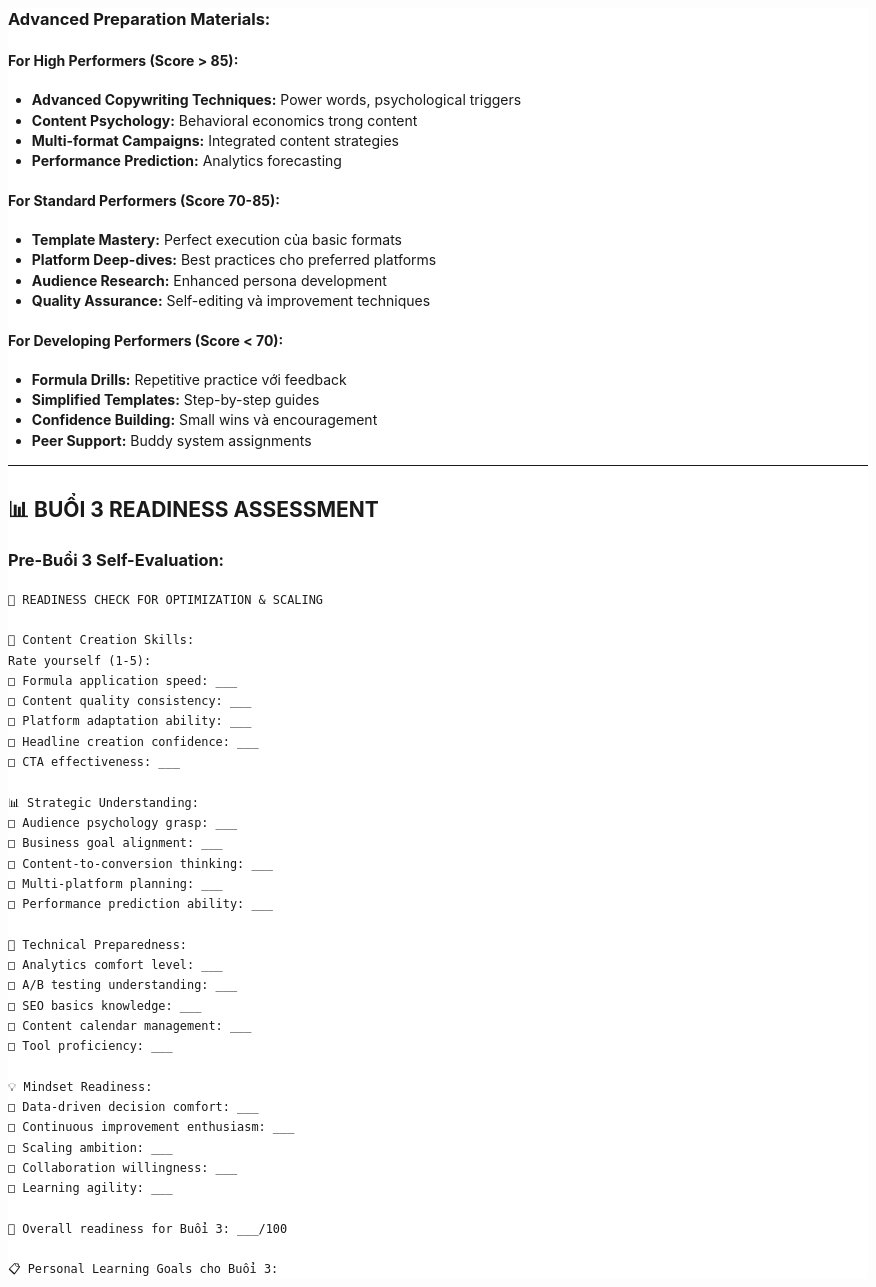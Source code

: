 ### Advanced Preparation Materials:

#### For High Performers (Score > 85):

-   **Advanced Copywriting Techniques:** Power words, psychological triggers
-   **Content Psychology:** Behavioral economics trong content
-   **Multi-format Campaigns:** Integrated content strategies
-   **Performance Prediction:** Analytics forecasting

#### For Standard Performers (Score 70-85):

-   **Template Mastery:** Perfect execution của basic formats
-   **Platform Deep-dives:** Best practices cho preferred platforms
-   **Audience Research:** Enhanced persona development
-   **Quality Assurance:** Self-editing và improvement techniques

#### For Developing Performers (Score < 70):

-   **Formula Drills:** Repetitive practice với feedback
-   **Simplified Templates:** Step-by-step guides
-   **Confidence Building:** Small wins và encouragement
-   **Peer Support:** Buddy system assignments

---

## 📊 BUỔI 3 READINESS ASSESSMENT

### Pre-Buổi 3 Self-Evaluation:

```
🎯 READINESS CHECK FOR OPTIMIZATION & SCALING

📝 Content Creation Skills:
Rate yourself (1-5):
□ Formula application speed: ___
□ Content quality consistency: ___
□ Platform adaptation ability: ___
□ Headline creation confidence: ___
□ CTA effectiveness: ___

📊 Strategic Understanding:
□ Audience psychology grasp: ___
□ Business goal alignment: ___
□ Content-to-conversion thinking: ___
□ Multi-platform planning: ___
□ Performance prediction ability: ___

🔧 Technical Preparedness:
□ Analytics comfort level: ___
□ A/B testing understanding: ___
□ SEO basics knowledge: ___
□ Content calendar management: ___
□ Tool proficiency: ___

💡 Mindset Readiness:
□ Data-driven decision comfort: ___
□ Continuous improvement enthusiasm: ___
□ Scaling ambition: ___
□ Collaboration willingness: ___
□ Learning agility: ___

🎯 Overall readiness for Buổi 3: ___/100

📋 Personal Learning Goals cho Buổi 3:
```